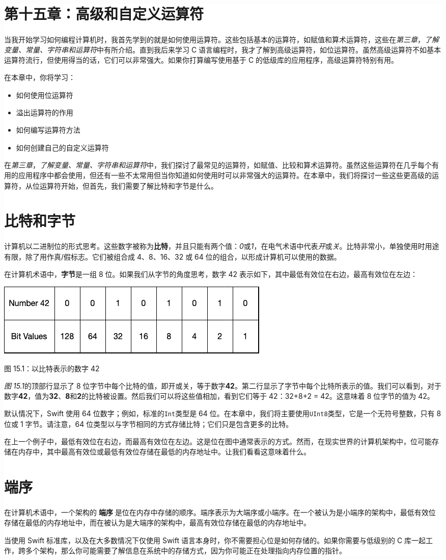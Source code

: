 

# 第十五章：高级和自定义运算符

当我开始学习如何编程计算机时，我首先学到的就是如何使用运算符。这些包括基本的运算符，如赋值和算术运算符，这些在*第三章*，*了解变量、常量、字符串和运算符*中有所介绍。直到我后来学习 C 语言编程时，我才了解到高级运算符，如位运算符。虽然高级运算符不如基本运算符流行，但使用得当的话，它们可以非常强大。如果你打算编写使用基于 C 的低级库的应用程序，高级运算符特别有用。

在本章中，你将学习：

+   如何使用位运算符

+   溢出运算符的作用

+   如何编写运算符方法

+   如何创建自己的自定义运算符

在*第三章*，*了解变量、常量、字符串和运算符*中，我们探讨了最常见的运算符，如赋值、比较和算术运算符。虽然这些运算符在几乎每个有用的应用程序中都会使用，但还有一些不太常用但当你知道如何使用时可以非常强大的运算符。在本章中，我们将探讨一些这些更高级的运算符，从位运算符开始，但首先，我们需要了解比特和字节是什么。

# 比特和字节

计算机以二进制位的形式思考。这些数字被称为**比特**，并且只能有两个值：*0*或*1*，在电气术语中代表*开*或*关*。比特非常小，单独使用时用途有限，除了用作真/假标志。它们被组合成 4、8、16、32 或 64 位的组合，以形成计算机可以使用的数据。

在计算机术语中，**字节**是一组 8 位。如果我们从字节的角度思考，数字 42 表示如下，其中最低有效位在右边，最高有效位在左边：

![时钟的屏幕截图  描述自动生成](img/B16683_15_01.png)

图 15.1：以比特表示的数字 42

*图 15.1*的顶部行显示了 8 位字节中每个比特的值，即开或关，等于数字**42**。第二行显示了字节中每个比特所表示的值。我们可以看到，对于数字**42**，值为**32**、**8**和**2**的比特被设置。然后我们可以将这些值相加，看到它们等于 42：32+8+2 = 42。这意味着 8 位字节的值为 42。

默认情况下，Swift 使用 64 位数字；例如，标准的`Int`类型是 64 位。在本章中，我们将主要使用`UInt8`类型，它是一个无符号整数，只有 8 位或 1 字节。请注意，64 位类型以与字节相同的方式存储比特；它们只是包含更多的比特。

在上一个例子中，最低有效位在右边，而最高有效位在左边。这是位在图中通常表示的方式。然而，在现实世界的计算机架构中，位可能存储在内存中，其中最高有效位或最低有效位存储在最低的内存地址中。让我们看看这意味着什么。

# 端序

在计算机术语中，一个架构的 **端序** 是位在内存中存储的顺序。端序表示为大端序或小端序。在一个被认为是小端序的架构中，最低有效位存储在最低的内存地址中，而在被认为是大端序的架构中，最高有效位存储在最低的内存地址中。

当使用 Swift 标准库，以及在大多数情况下仅使用 Swift 语言本身时，你不需要担心位是如何存储的。如果你需要与低级别的 C 库一起工作，跨多个架构，那么你可能需要了解信息在系统中的存储方式，因为你可能正在处理指向内存位置的指针。
